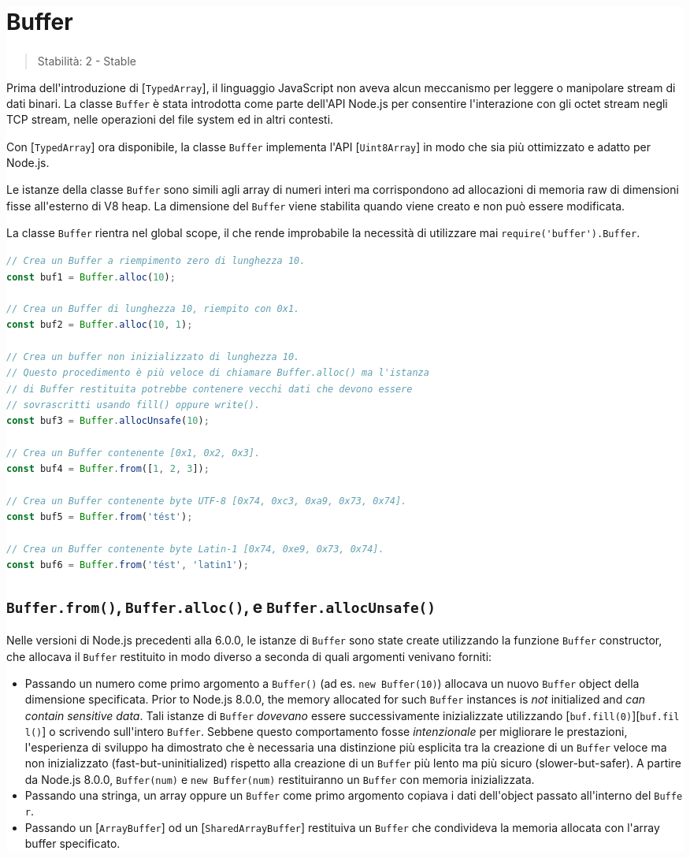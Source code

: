 # Buffer



> Stabilità: 2 - Stable

Prima dell'introduzione di [`TypedArray`], il linguaggio JavaScript non aveva alcun meccanismo per leggere o manipolare stream di dati binari. La classe `Buffer` è stata introdotta come parte dell'API Node.js per consentire l'interazione con gli octet stream negli TCP stream, nelle operazioni del file system ed in altri contesti.

Con [`TypedArray`] ora disponibile, la classe `Buffer` implementa l'API [`Uint8Array`] in modo che sia più ottimizzato e adatto per Node.js.

Le istanze della classe `Buffer` sono simili agli array di numeri interi ma corrispondono ad allocazioni di memoria raw di dimensioni fisse all'esterno di V8 heap. La dimensione del `Buffer` viene stabilita quando viene creato e non può essere modificata.

La classe `Buffer` rientra nel global scope, il che rende improbabile la necessità di utilizzare mai `require('buffer').Buffer`.

```js
// Crea un Buffer a riempimento zero di lunghezza 10.
const buf1 = Buffer.alloc(10);

// Crea un Buffer di lunghezza 10, riempito con 0x1.
const buf2 = Buffer.alloc(10, 1);

// Crea un buffer non inizializzato di lunghezza 10.
// Questo procedimento è più veloce di chiamare Buffer.alloc() ma l'istanza
// di Buffer restituita potrebbe contenere vecchi dati che devono essere 
// sovrascritti usando fill() oppure write().
const buf3 = Buffer.allocUnsafe(10);

// Crea un Buffer contenente [0x1, 0x2, 0x3].
const buf4 = Buffer.from([1, 2, 3]);

// Crea un Buffer contenente byte UTF-8 [0x74, 0xc3, 0xa9, 0x73, 0x74].
const buf5 = Buffer.from('tést');

// Crea un Buffer contenente byte Latin-1 [0x74, 0xe9, 0x73, 0x74].
const buf6 = Buffer.from('tést', 'latin1');
```

## `Buffer.from()`, `Buffer.alloc()`, e `Buffer.allocUnsafe()`

Nelle versioni di Node.js precedenti alla 6.0.0, le istanze di `Buffer` sono state create utilizzando la funzione `Buffer` constructor, che allocava il `Buffer` restituito in modo diverso a seconda di quali argomenti venivano forniti:

* Passando un numero come primo argomento a `Buffer()` (ad es. `new Buffer(10)`) allocava un nuovo `Buffer` object della dimensione specificata. Prior to Node.js 8.0.0, the memory allocated for such `Buffer` instances is *not* initialized and *can contain sensitive data*. Tali istanze di `Buffer` *dovevano* essere successivamente inizializzate utilizzando [`buf.fill(0)`][`buf.fill()`] o scrivendo sull'intero `Buffer`. Sebbene questo comportamento fosse *intenzionale* per migliorare le prestazioni, l'esperienza di sviluppo ha dimostrato che è necessaria una distinzione più esplicita tra la creazione di un `Buffer` veloce ma non inizializzato (fast-but-uninitialized) rispetto alla creazione di un `Buffer` più lento ma più sicuro (slower-but-safer). A partire da Node.js 8.0.0, `Buffer(num)` e `new Buffer(num)` restituiranno un `Buffer` con memoria inizializzata.
* Passando una stringa, un array oppure un `Buffer` come primo argomento copiava i dati dell'object passato all'interno del `Buffer`.
* Passando un [`ArrayBuffer`] od un [`SharedArrayBuffer`] restituiva un `Buffer` che condivideva la memoria allocata con l'array buffer specificato.
